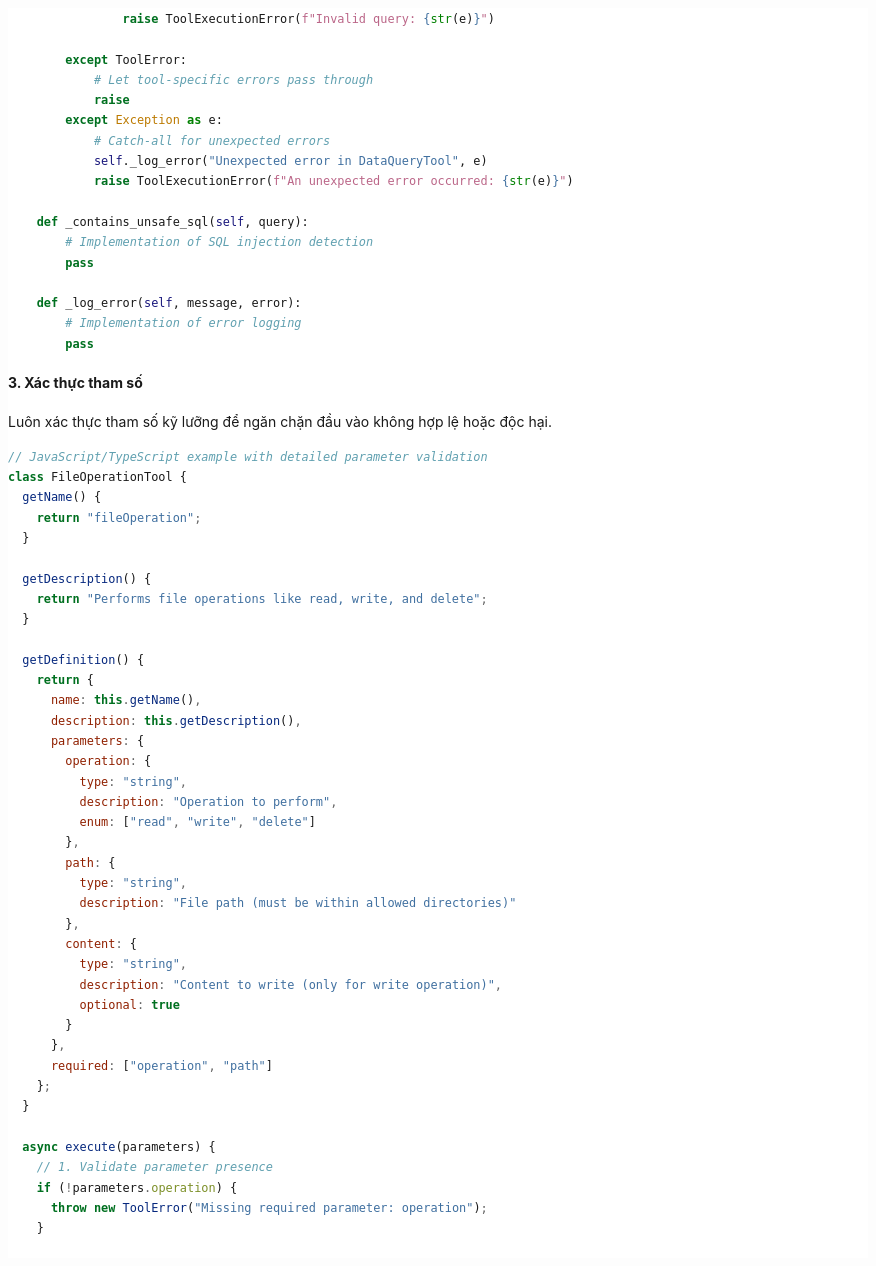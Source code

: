 ```python
                raise ToolExecutionError(f"Invalid query: {str(e)}")
                
        except ToolError:
            # Let tool-specific errors pass through
            raise
        except Exception as e:
            # Catch-all for unexpected errors
            self._log_error("Unexpected error in DataQueryTool", e)
            raise ToolExecutionError(f"An unexpected error occurred: {str(e)}")
    
    def _contains_unsafe_sql(self, query):
        # Implementation of SQL injection detection
        pass
        
    def _log_error(self, message, error):
        # Implementation of error logging
        pass
```

#### 3. Xác thực tham số

Luôn xác thực tham số kỹ lưỡng để ngăn chặn đầu vào không hợp lệ hoặc độc hại.

```javascript
// JavaScript/TypeScript example with detailed parameter validation
class FileOperationTool {
  getName() {
    return "fileOperation";
  }
  
  getDescription() {
    return "Performs file operations like read, write, and delete";
  }
  
  getDefinition() {
    return {
      name: this.getName(),
      description: this.getDescription(),
      parameters: {
        operation: {
          type: "string",
          description: "Operation to perform",
          enum: ["read", "write", "delete"]
        },
        path: {
          type: "string",
          description: "File path (must be within allowed directories)"
        },
        content: {
          type: "string",
          description: "Content to write (only for write operation)",
          optional: true
        }
      },
      required: ["operation", "path"]
    };
  }
  
  async execute(parameters) {
    // 1. Validate parameter presence
    if (!parameters.operation) {
      throw new ToolError("Missing required parameter: operation");
    }
    
```